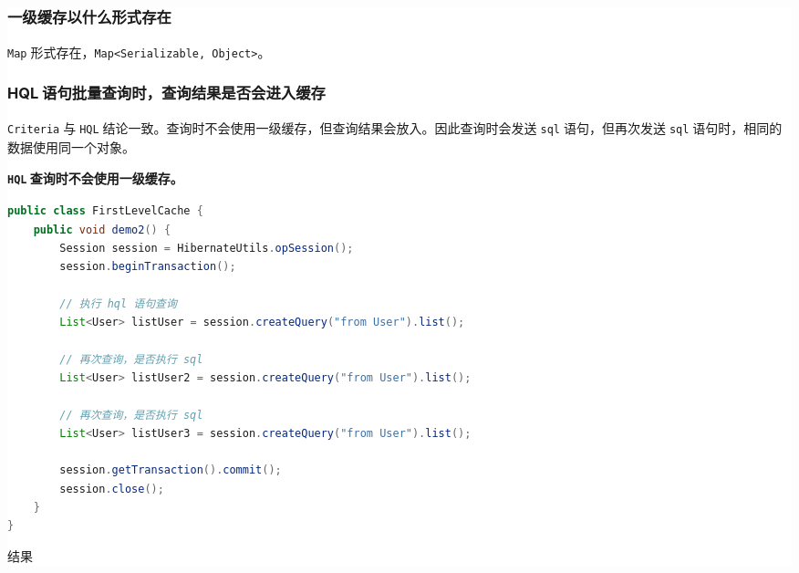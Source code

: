 ### 一级缓存以什么形式存在

`Map` 形式存在，`Map<Serializable, Object>`。

### HQL 语句批量查询时，查询结果是否会进入缓存

`Criteria` 与 `HQL` 结论一致。查询时不会使用一级缓存，但查询结果会放入。因此查询时会发送 `sql` 语句，但再次发送 `sql` 语句时，相同的数据使用同一个对象。

**`HQL` 查询时不会使用一级缓存。**

```java
public class FirstLevelCache {
    public void demo2() {
        Session session = HibernateUtils.opSession();
        session.beginTransaction();

        // 执行 hql 语句查询
        List<User> listUser = session.createQuery("from User").list();

        // 再次查询，是否执行 sql
        List<User> listUser2 = session.createQuery("from User").list();

        // 再次查询，是否执行 sql
        List<User> listUser3 = session.createQuery("from User").list();

        session.getTransaction().commit();
        session.close();
    }
}
```

结果
